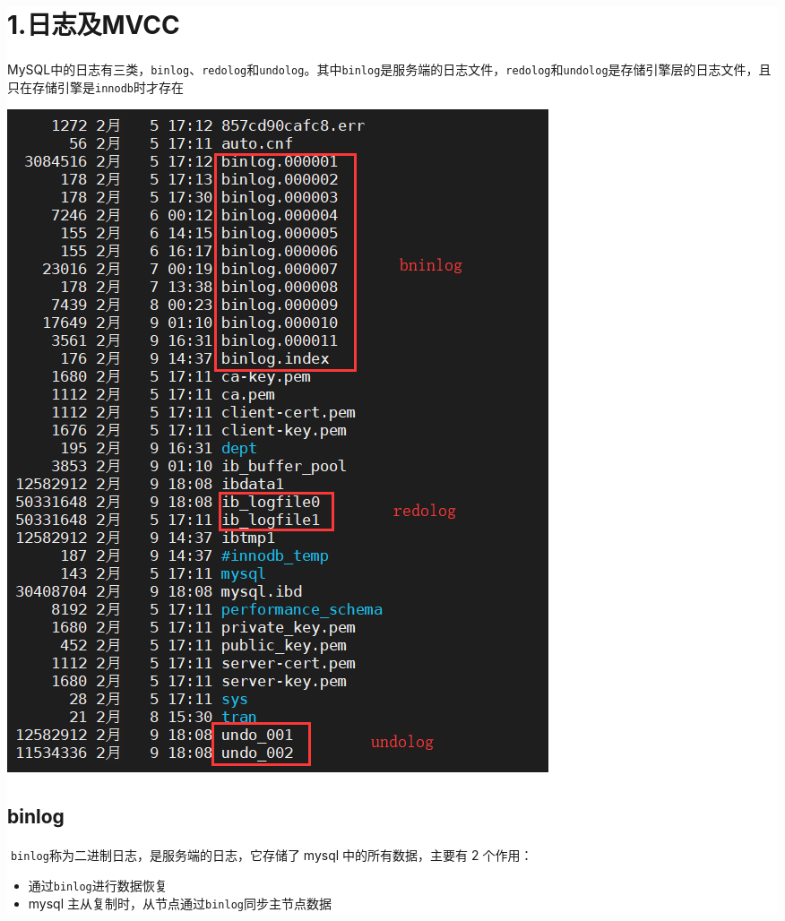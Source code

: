 # 1.日志及MVCC

​	MySQL中的日志有三类，`binlog`、`redolog`和`undolog`。其中`binlog`是服务端的日志文件，`redolog`和`undolog`是存储引擎层的日志文件，且只在存储引擎是`innodb`时才存在

![日志文件](pics/日志文件.png)

## binlog

​	`binlog`称为二进制日志，是服务端的日志，它存储了 mysql 中的所有数据，主要有 2 个作用：

- 通过`binlog`进行数据恢复
- mysql 主从复制时，从节点通过`binlog`同步主节点数据
